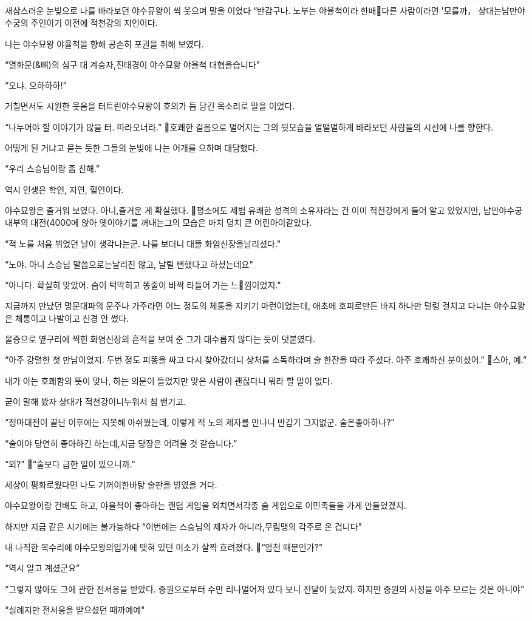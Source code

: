 새삼스러운 눈빚으로 나를 바라보던 야수뮤왕이 씩 웃으며 말을 이었다
“반감구나. 노부는 야율척이라 한배다른 사람이라면 '모를까， 상대는남만야수궁의 주인이기 이전에 적천강의 지인이다.

나는 야수묘왕 야율척을 향해 공손히 포권을 취해 보였다.

“열화문(&뼈)의 심구 대 계승자,진태경이 야수묘왕 야율척 대협을습니다"

“오냐. 으하하하!”

거칠면서도 시원한 웃음을 터트린야수묘왕이 호의가 듬 담긴 목소리로 말을 이었다.

“나누어야 할 이야기가 많을 터.
따라오너라.”
호쾌한 걸음으로 멀어지는 그의 뒷모습을 얼떨멀하게 바라보던 사람들의 시선에 나를 향한다.

어떻게 된 거냐고 묻는 듯한 그들의 눈빛에 나는 어개를 으하며 대담했다.

“우리 스승님이랑 좀 친해."

역시 인생은 학연, 지연, 혈연이다.

야수묘왕은 즐거워 보였다. 아니,즐거운 게 확실했다.
평소에도 제법 유쾌한 성격의 소유자라는 건 이미 적천강에게 들어 알고 있었지만, 남만야수궁 내부의 대전(4000에 앉아 옛이야기를 꺼내는그의 모습은 마치 덩치 큰 어린아이같았다.

“적 노를 처음 뷔었던 날이 생각나는군. 나를 보더니 대뜰 화염신장을날리셨다."

“노야. 아니 스승님 말씀으로는날리진 않고, 날릴 뻔했다고 하셨는데요"

“아니다. 확실히 맞았어. 숨이 턱막히고 똥줄이 바짝 타들어 가는 느낌이었지."

지금까지 만났던 명문대파의 문주나 가주라면 어느 정도의 체통을 지키기 마런이었는데, 애초에 호피로만든 바지 하나만 덜렁 걸치고 다니는 야수묘왕은 체통이고 나발이고 신경 안 썼다.

물증으로 옆구리에 찍힌 화염신장의 흔적을 보여 준 그가 대수롭지 않다는 듯이 덧붙였다.

“아주 강렬한 첫 만남이었지. 두번 정도 피똥을 싸고 다시 찾아갔더니 상처를 소독하라며 술 한잔을 따라 주셨다. 아주 호쾌하신 분이셨어."
스아, 예.”

내가 아는 호쾌함의 뜻이 맞나, 하는 의문이 들었지만 맞은 사람이 괜잖다니 뭐라 할 말이 없다.

굳이 말해 봤자 상대가 적천강이니누워서 침 밴기고.

“정마대전이 끝난 이후에는 지못해 아쉬웠는데, 이렇게 적 노의 제자를 만나니 반갑기 그지없군. 술은좋아하나?"

“술이야 당연히 좋아하긴 하는데,지금 당장은 어려울 것 같습니다.”

“외?"
“술보다 급한 일이 있으니까."

세상이 평화로웠다면 나도 기꺼이한바탕 술판을 벌였을 거다.

야수묘왕이랑 건배도 하고, 야을척이 좋아하는 랜덤 게임을 외치면서각종 술 게임으로 이민족들을 가게 만들었겠지.

하지만 지금 같은 시기에는 불가능하다
“이번에는 스승님의 제자가 아니라,무림맹의 각주로 온 겁니다"

내 나직한 목수리에 야수모왕의입가에 맺혀 있던 미소가 살짝 흐려졌다.
“암천 때문인가?"

“역시 알고 계셨군요”

“그렇지 않아도 그에 관한 전서응을 받았다. 중원으로부터 수만 리나멀어져 있다 보니 전달이 늦었지. 하지만 중원의 사정을 아주 모르는 것은 아니야"

“실례지만 전서응을 받으셨던 때까예예"
